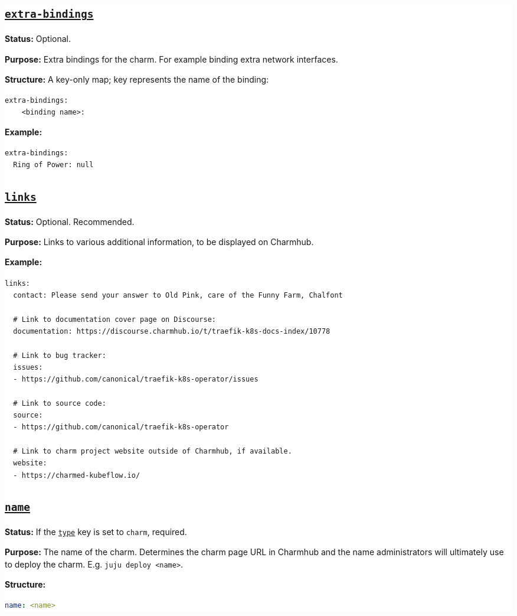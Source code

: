 <a href="#heading--extra-bindings"><h2 id="heading--extra-bindings">`extra-bindings`</h2></a>

**Status:** Optional.

**Purpose:** Extra bindings for the charm. For example binding extra network interfaces.

**Structure:**  A key-only map; key represents the name of the binding:

```text
extra-bindings:
    <binding name>:
```

**Example:**

```text
extra-bindings:
  Ring of Power: null
```

<a href="#heading--links"><h2 id="heading--links">`links`</h2></a>

**Status:** Optional. Recommended.

**Purpose:** Links to various additional information, to be displayed on Charmhub.

**Example:**

```text
links:
  contact: Please send your answer to Old Pink, care of the Funny Farm, Chalfont

  # Link to documentation cover page on Discourse:
  documentation: https://discourse.charmhub.io/t/traefik-k8s-docs-index/10778

  # Link to bug tracker:
  issues: 
  - https://github.com/canonical/traefik-k8s-operator/issues

  # Link to source code:
  source:
  - https://github.com/canonical/traefik-k8s-operator

  # Link to charm project website outside of Charmhub, if available.
  website:
  - https://charmed-kubeflow.io/
```

<a href="#heading--name"><h2 id="heading--name">`name`</h2></a>

 **Status:** If the [`type`](#heading--type) key is set to `charm`, required.

**Purpose:** The name of the charm. Determines the charm page URL in Charmhub and the name administrators will ultimately use to deploy the charm. E.g. `juju deploy <name>`.

**Structure:**

```yaml
name: <name>
```
